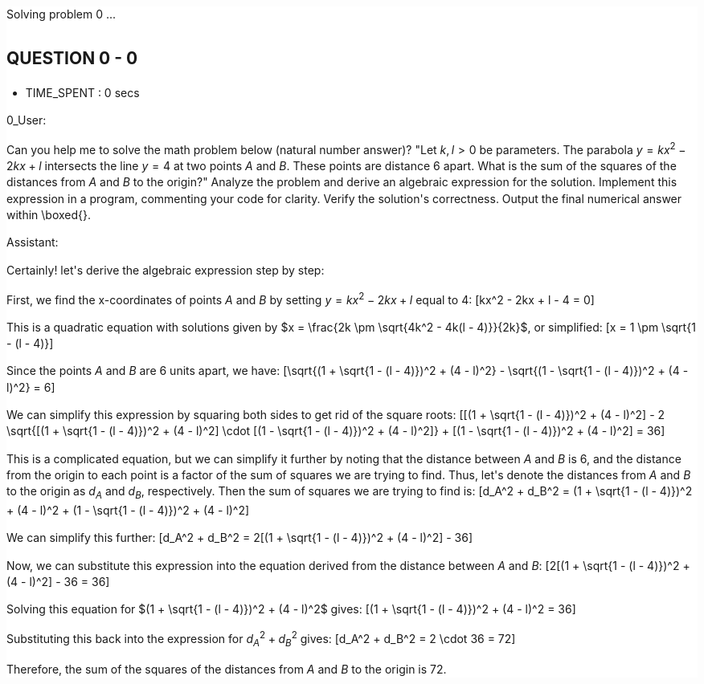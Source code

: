 Solving problem 0 ...



## QUESTION 0 - 0 
- TIME_SPENT : 0 secs

0_User:

Can you help me to solve the math problem below (natural number answer)?
"Let $k, l > 0$ be parameters. The parabola $y = kx^2 - 2kx + l$ intersects the line $y = 4$ at two points $A$ and $B$. These points are distance 6 apart. What is the sum of the squares of the distances from $A$ and $B$ to the origin?"
Analyze the problem and derive an algebraic expression for the solution. Implement this expression in a program, commenting your code for clarity. Verify the solution's correctness. Output the final numerical answer within \boxed{}.

Assistant:

Certainly! let's derive the algebraic expression step by step:



First, we find the x-coordinates of points $A$ and $B$ by setting $y = kx^2 - 2kx + l$ equal to $4$:
\[kx^2 - 2kx + l - 4 = 0\]

This is a quadratic equation with solutions given by $x = \frac{2k \pm \sqrt{4k^2 - 4k(l - 4)}}{2k}$, or simplified:
\[x = 1 \pm \sqrt{1 - (l - 4)}\]

Since the points $A$ and $B$ are 6 units apart, we have:
\[\sqrt{(1 + \sqrt{1 - (l - 4)})^2 + (4 - l)^2} - \sqrt{(1 - \sqrt{1 - (l - 4)})^2 + (4 - l)^2} = 6\]

We can simplify this expression by squaring both sides to get rid of the square roots:
\[[(1 + \sqrt{1 - (l - 4)})^2 + (4 - l)^2] - 2 \sqrt{[(1 + \sqrt{1 - (l - 4)})^2 + (4 - l)^2] \cdot [(1 - \sqrt{1 - (l - 4)})^2 + (4 - l)^2]} + [(1 - \sqrt{1 - (l - 4)})^2 + (4 - l)^2] = 36\]

This is a complicated equation, but we can simplify it further by noting that the distance between $A$ and $B$ is 6, and the distance from the origin to each point is a factor of the sum of squares we are trying to find. Thus, let's denote the distances from $A$ and $B$ to the origin as $d_A$ and $d_B$, respectively. Then the sum of squares we are trying to find is:
\[d_A^2 + d_B^2 = (1 + \sqrt{1 - (l - 4)})^2 + (4 - l)^2 + (1 - \sqrt{1 - (l - 4)})^2 + (4 - l)^2\]

We can simplify this further:
\[d_A^2 + d_B^2 = 2[(1 + \sqrt{1 - (l - 4)})^2 + (4 - l)^2] - 36\]

Now, we can substitute this expression into the equation derived from the distance between $A$ and $B$:
\[2[(1 + \sqrt{1 - (l - 4)})^2 + (4 - l)^2] - 36 = 36\]

Solving this equation for $(1 + \sqrt{1 - (l - 4)})^2 + (4 - l)^2$ gives:
\[(1 + \sqrt{1 - (l - 4)})^2 + (4 - l)^2 = 36\]

Substituting this back into the expression for $d_A^2 + d_B^2$ gives:
\[d_A^2 + d_B^2 = 2 \cdot 36 = 72\]

Therefore, the sum of the squares of the distances from $A$ and $B$ to the origin is 72.
